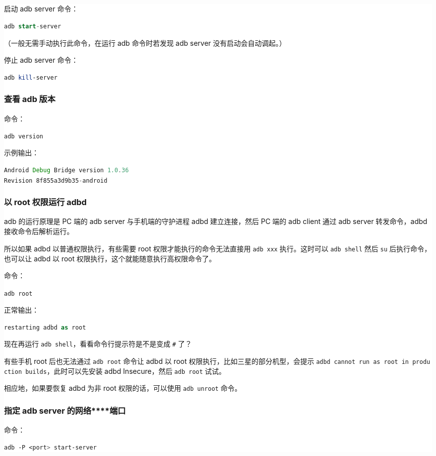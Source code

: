 启动 adb server 命令：

```SQL
adb start-server
```

（一般无需手动执行此命令，在运行 adb 命令时若发现 adb server 没有启动会自动调起。）

停止 adb server 命令：

```Perl
adb kill-server
```

### **查看** **adb** **版本**

命令：

```Plain
adb version
```

示例输出：

```Rust
Android Debug Bridge version 1.0.36
Revision 8f855a3d9b35-android
```

### **以 root 权限运行 adbd**

adb 的运行原理是 PC 端的 adb server 与手机端的守护进程 adbd 建立连接，然后 PC 端的 adb client 通过 adb server 转发命令，adbd 接收命令后解析运行。

所以如果 adbd 以普通权限执行，有些需要 root 权限才能执行的命令无法直接用 `adb xxx` 执行。这时可以 `adb shell` 然后 `su` 后执行命令，也可以让 adbd 以 root 权限执行，这个就能随意执行高权限命令了。

命令：

```Plain
adb root
```

正常输出：

```C#
restarting adbd as root
```

现在再运行 `adb shell`，看看命令行提示符是不是变成 `#` 了？

有些手机 root 后也无法通过 `adb root` 命令让 adbd 以 root 权限执行，比如三星的部分机型，会提示 `adbd cannot run as root in production builds`，此时可以先安装 adbd Insecure，然后 `adb root` 试试。

相应地，如果要恢复 adbd 为非 root 权限的话，可以使用 `adb unroot` 命令。

### **指定** **adb** **server 的网络****端口**

命令：

```CSS
adb -P <port> start-server
```
